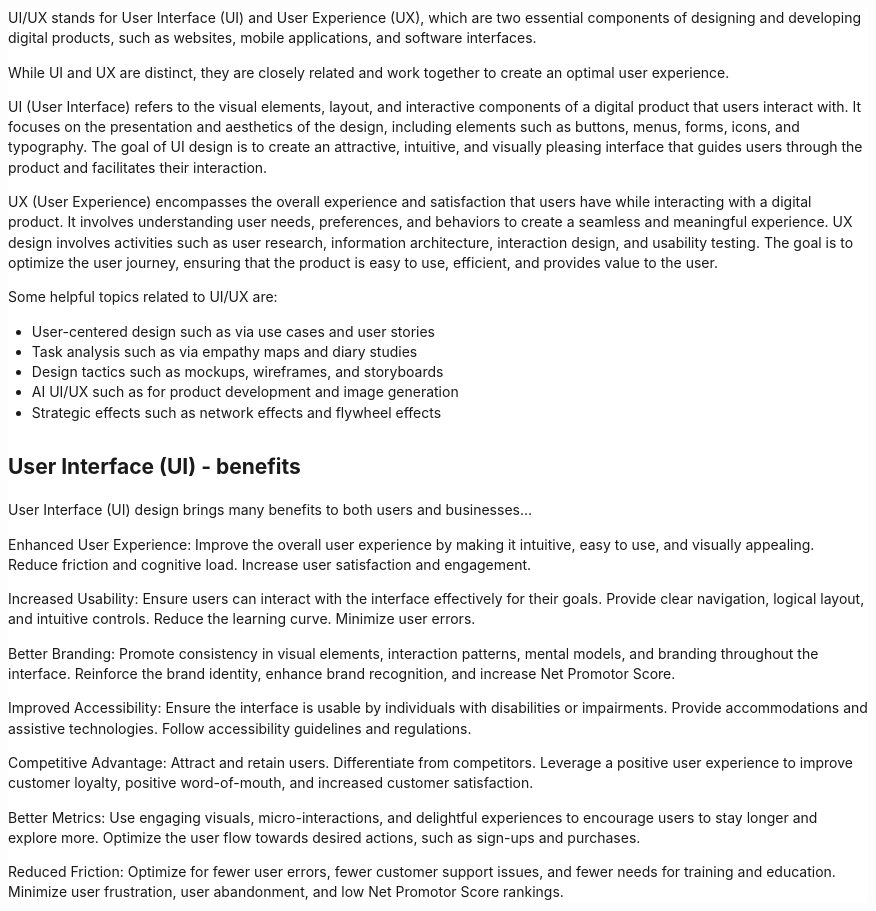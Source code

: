 UI/UX stands for User Interface (UI) and User Experience (UX), which are two essential components of designing and developing digital products, such as websites, mobile applications, and software interfaces. 

While UI and UX are distinct, they are closely related and work together to create an optimal user experience.

UI (User Interface) refers to the visual elements, layout, and interactive components of a digital product that users interact with. It focuses on the presentation and aesthetics of the design, including elements such as buttons, menus, forms, icons, and typography. The goal of UI design is to create an attractive, intuitive, and visually pleasing interface that guides users through the product and facilitates their interaction.

UX (User Experience) encompasses the overall experience and satisfaction that users have while interacting with a digital product. It involves understanding user needs, preferences, and behaviors to create a seamless and meaningful experience. UX design involves activities such as user research, information architecture, interaction design, and usability testing. The goal is to optimize the user journey, ensuring that the product is easy to use, efficient, and provides value to the user.

Some helpful topics related to UI/UX are:

* User-centered design such as via use cases and user stories
* Task analysis such as via empathy maps and diary studies
* Design tactics such as mockups, wireframes, and storyboards
* AI UI/UX such as for product development and image generation
* Strategic effects such as network effects and flywheel effects


## User Interface (UI) - benefits

User Interface (UI) design brings many benefits to both users and businesses…

Enhanced User Experience: Improve the overall user experience by making it intuitive, easy to use, and visually appealing. Reduce friction and cognitive load. Increase user satisfaction and engagement.

Increased Usability: Ensure users can interact with the interface effectively for their goals. Provide clear navigation, logical layout, and intuitive controls. Reduce the learning curve. Minimize user errors.

Better Branding: Promote consistency in visual elements, interaction patterns, mental models, and branding throughout the interface. Reinforce the brand identity, enhance brand recognition, and increase Net Promotor Score.

Improved Accessibility: Ensure the interface is usable by individuals with disabilities or impairments. Provide accommodations and assistive technologies. Follow accessibility guidelines and regulations.

Competitive Advantage: Attract and retain users. Differentiate from competitors. Leverage a positive user experience to improve customer loyalty, positive word-of-mouth, and increased customer satisfaction.

Better Metrics: Use engaging visuals, micro-interactions, and delightful experiences to encourage users to stay longer and explore more. Optimize the user flow towards desired actions, such as sign-ups and purchases.

Reduced Friction: Optimize for fewer user errors, fewer customer support issues, and fewer needs for training and education. Minimize user frustration, user abandonment, and low Net Promotor Score rankings.
